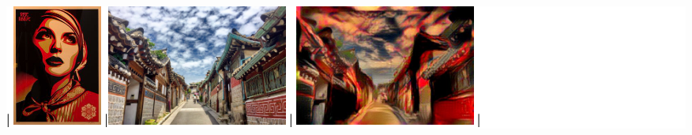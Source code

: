 | <img src="./images/styles1/1style9.jpg" height="150"> |<img src="./images/source_image/src9.jpg" height="150"> | <img src="./images/src9/style9.jpg" height="150"> |